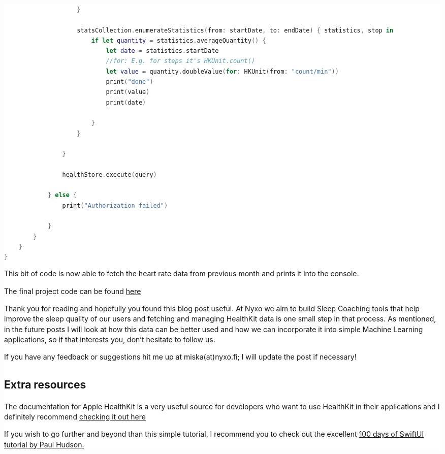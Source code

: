 ```swift
                    }
                                        
                    statsCollection.enumerateStatistics(from: startDate, to: endDate) { statistics, stop in
                        if let quantity = statistics.averageQuantity() {
                            let date = statistics.startDate
                            //for: E.g. for steps it's HKUnit.count()
                            let value = quantity.doubleValue(for: HKUnit(from: "count/min"))
                            print("done")
                            print(value)
                            print(date)
                                                        
                        }
                    }
                    
                }
                
                healthStore.execute(query)
                
            } else {
                print("Authorization failed")
 
            }
        }
    }
}
```

This bit of code is now able to fetch the heart rate data from previous month and prints it into the console. 

The final project code can be found [here](https://github.com/hello-nyxo/swift-and-data-blogposts)

Thank you for reading and hopefully you found this blog post useful. At Nyxo we aim to build Sleep Coaching tools that help improve the sleep quality of our users and fetching and managing HealthKit data is one small step in that process. As mentioned, in the future posts I will look at how this data can be better used and how we can incorporate it into simple Machine Learning applications, so if that interests you, don’t hesitate to follow us.

If you have any feedback or suggestions hit me up at miska(at)nyxo.fi; I will update the post if necessary!

## Extra resources

The documentation for Apple HealthKit is a very useful source for developers who want to use HealthKit in their applications and I definitely recommend [checking it out here](https://developer.apple.com/documentation/healthkit?language=objc)

If you wish to go further and beyond than this simple tutorial, I recommend you to check out the excellent [100 days of SwiftUI tutorial by Paul Hudson.](https://www.hackingwithswift.com/100/swiftui)
